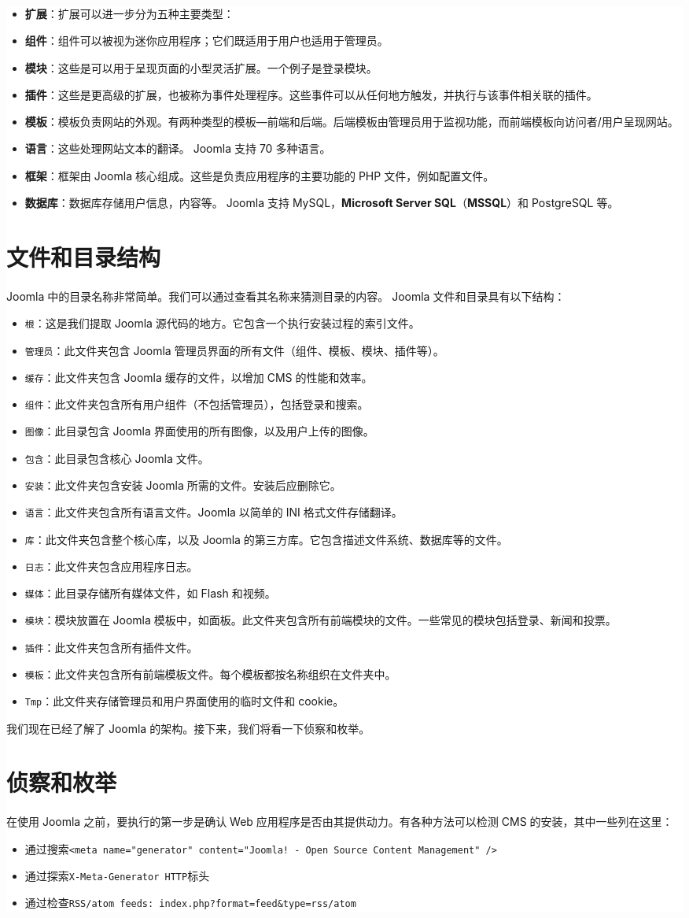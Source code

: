 +   **扩展**：扩展可以进一步分为五种主要类型：

+   **组件**：组件可以被视为迷你应用程序；它们既适用于用户也适用于管理员。

+   **模块**：这些是可以用于呈现页面的小型灵活扩展。一个例子是登录模块。

+   **插件**：这些是更高级的扩展，也被称为事件处理程序。这些事件可以从任何地方触发，并执行与该事件相关联的插件。

+   **模板**：模板负责网站的外观。有两种类型的模板—前端和后端。后端模板由管理员用于监视功能，而前端模板向访问者/用户呈现网站。

+   **语言**：这些处理网站文本的翻译。 Joomla 支持 70 多种语言。

+   **框架**：框架由 Joomla 核心组成。这些是负责应用程序的主要功能的 PHP 文件，例如配置文件。

+   **数据库**：数据库存储用户信息，内容等。 Joomla 支持 MySQL，**Microsoft Server SQL**（**MSSQL**）和 PostgreSQL 等。

# 文件和目录结构

Joomla 中的目录名称非常简单。我们可以通过查看其名称来猜测目录的内容。 Joomla 文件和目录具有以下结构：

+   `根`：这是我们提取 Joomla 源代码的地方。它包含一个执行安装过程的索引文件。

+   `管理员`：此文件夹包含 Joomla 管理员界面的所有文件（组件、模板、模块、插件等）。

+   `缓存`：此文件夹包含 Joomla 缓存的文件，以增加 CMS 的性能和效率。

+   `组件`：此文件夹包含所有用户组件（不包括管理员），包括登录和搜索。

+   `图像`：此目录包含 Joomla 界面使用的所有图像，以及用户上传的图像。

+   `包含`：此目录包含核心 Joomla 文件。

+   `安装`：此文件夹包含安装 Joomla 所需的文件。安装后应删除它。

+   `语言`：此文件夹包含所有语言文件。Joomla 以简单的 INI 格式文件存储翻译。

+   `库`：此文件夹包含整个核心库，以及 Joomla 的第三方库。它包含描述文件系统、数据库等的文件。

+   `日志`：此文件夹包含应用程序日志。

+   `媒体`：此目录存储所有媒体文件，如 Flash 和视频。

+   `模块`：模块放置在 Joomla 模板中，如面板。此文件夹包含所有前端模块的文件。一些常见的模块包括登录、新闻和投票。

+   `插件`：此文件夹包含所有插件文件。

+   `模板`：此文件夹包含所有前端模板文件。每个模板都按名称组织在文件夹中。

+   `Tmp`：此文件夹存储管理员和用户界面使用的临时文件和 cookie。

我们现在已经了解了 Joomla 的架构。接下来，我们将看一下侦察和枚举。

# 侦察和枚举

在使用 Joomla 之前，要执行的第一步是确认 Web 应用程序是否由其提供动力。有各种方法可以检测 CMS 的安装，其中一些列在这里：

+   通过搜索`<meta name="generator" content="Joomla! - Open Source Content Management" />`

+   通过探索`X-Meta-Generator HTTP`标头

+   通过检查`RSS/atom feeds: index.php?format=feed&type=rss/atom`
